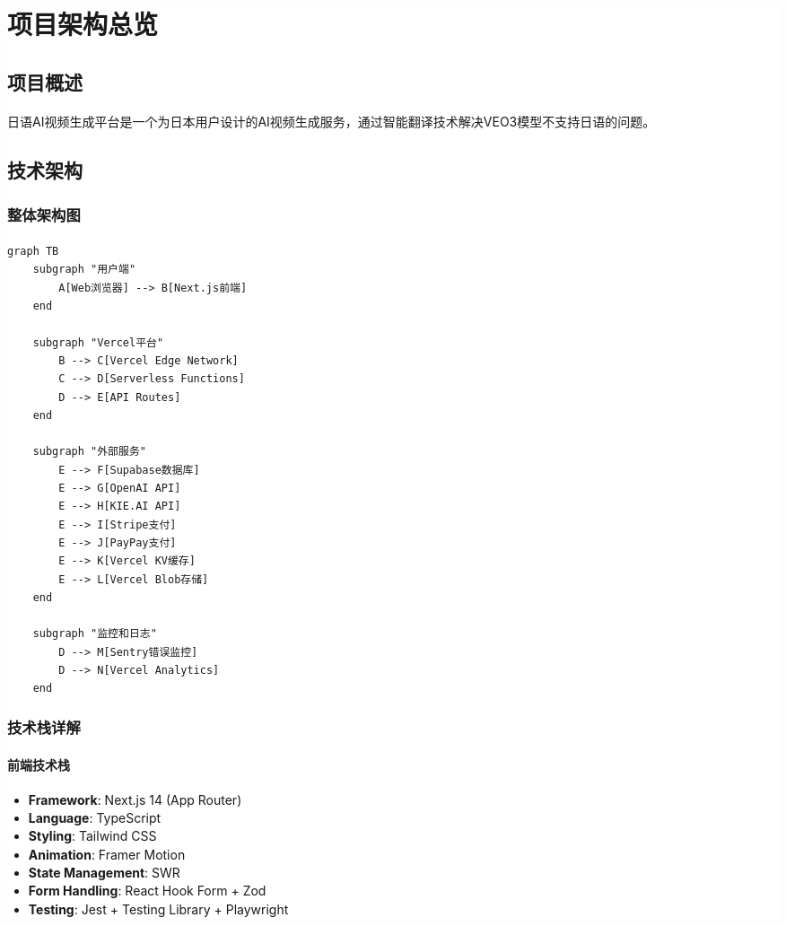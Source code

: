 # 项目架构总览

## 项目概述

日语AI视频生成平台是一个为日本用户设计的AI视频生成服务，通过智能翻译技术解决VEO3模型不支持日语的问题。

## 技术架构

### 整体架构图

```mermaid
graph TB
    subgraph "用户端"
        A[Web浏览器] --> B[Next.js前端]
    end
    
    subgraph "Vercel平台"
        B --> C[Vercel Edge Network]
        C --> D[Serverless Functions]
        D --> E[API Routes]
    end
    
    subgraph "外部服务"
        E --> F[Supabase数据库]
        E --> G[OpenAI API]
        E --> H[KIE.AI API]
        E --> I[Stripe支付]
        E --> J[PayPay支付]
        E --> K[Vercel KV缓存]
        E --> L[Vercel Blob存储]
    end
    
    subgraph "监控和日志"
        D --> M[Sentry错误监控]
        D --> N[Vercel Analytics]
    end
```

### 技术栈详解

#### 前端技术栈
- **Framework**: Next.js 14 (App Router)
- **Language**: TypeScript
- **Styling**: Tailwind CSS
- **Animation**: Framer Motion
- **State Management**: SWR
- **Form Handling**: React Hook Form + Zod
- **Testing**: Jest + Testing Library + Playwright
